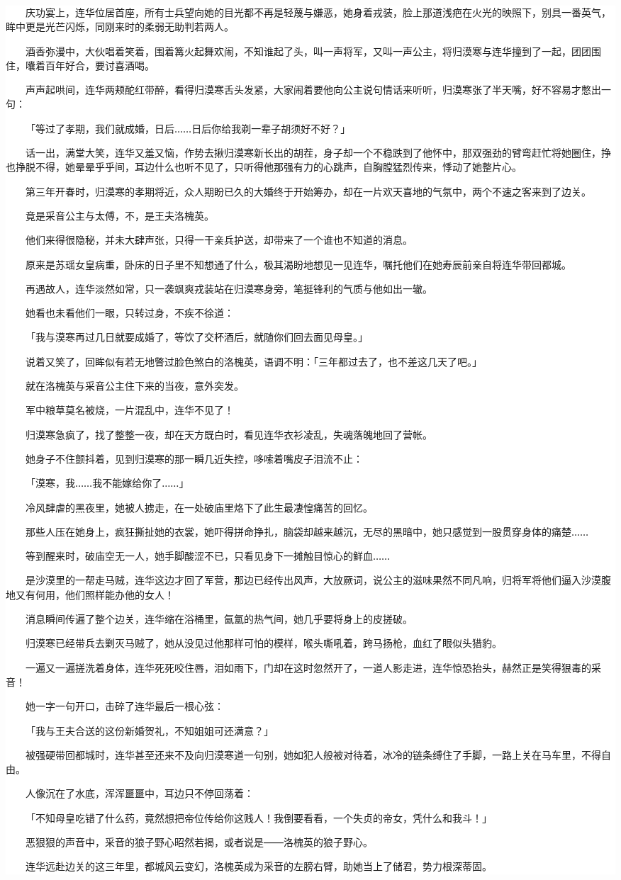 &emsp;&emsp;庆功宴上，连华位居首座，所有士兵望向她的目光都不再是轻蔑与嫌恶，她身着戎装，脸上那道浅疤在火光的映照下，别具一番英气，眸中更是光芒闪烁，同刚来时的柔弱无助判若两人。  
  
&emsp;&emsp;酒香弥漫中，大伙唱着笑着，围着篝火起舞欢闹，不知谁起了头，叫一声将军，又叫一声公主，将归漠寒与连华撞到了一起，团团围住，囔着百年好合，要讨喜酒喝。  
  
&emsp;&emsp;声声起哄间，连华两颊酡红带醉，看得归漠寒舌头发紧，大家闹着要他向公主说句情话来听听，归漠寒张了半天嘴，好不容易才憋出一句：  
  
&emsp;&emsp;「等过了孝期，我们就成婚，日后……日后你给我剃一辈子胡须好不好？」  
  
&emsp;&emsp;话一出，满堂大笑，连华又羞又恼，作势去揪归漠寒新长出的胡茬，身子却一个不稳跌到了他怀中，那双强劲的臂弯赶忙将她圈住，挣也挣脱不得，她晕晕乎乎间，耳边什么也听不见了，只听得他那强有力的心跳声，自胸膛猛烈传来，悸动了她整片心。  
  
&emsp;&emsp;第三年开春时，归漠寒的孝期将近，众人期盼已久的大婚终于开始筹办，却在一片欢天喜地的气氛中，两个不速之客来到了边关。  
  
&emsp;&emsp;竟是采音公主与太傅，不，是王夫洛槐英。  
  
&emsp;&emsp;他们来得很隐秘，并未大肆声张，只得一干亲兵护送，却带来了一个谁也不知道的消息。  
  
&emsp;&emsp;原来是苏瑶女皇病重，卧床的日子里不知想通了什么，极其渴盼地想见一见连华，嘱托他们在她寿辰前亲自将连华带回都城。  
  
&emsp;&emsp;再遇故人，连华淡然如常，只一袭飒爽戎装站在归漠寒身旁，笔挺锋利的气质与他如出一辙。  
  
&emsp;&emsp;她看也未看他们一眼，只转过身，不疾不徐道：  
  
&emsp;&emsp;「我与漠寒再过几日就要成婚了，等饮了交杯酒后，就随你们回去面见母皇。」  
  
&emsp;&emsp;说着又笑了，回眸似有若无地瞥过脸色煞白的洛槐英，语调不明：「三年都过去了，也不差这几天了吧。」  
  
&emsp;&emsp;就在洛槐英与采音公主住下来的当夜，意外突发。  
  
&emsp;&emsp;军中粮草莫名被烧，一片混乱中，连华不见了！  
  
&emsp;&emsp;归漠寒急疯了，找了整整一夜，却在天方既白时，看见连华衣衫凌乱，失魂落魄地回了营帐。  
  
&emsp;&emsp;她身子不住颤抖着，见到归漠寒的那一瞬几近失控，哆嗦着嘴皮子泪流不止：  
  
&emsp;&emsp;「漠寒，我……我不能嫁给你了……」  
  
&emsp;&emsp;冷风肆虐的黑夜里，她被人掳走，在一处破庙里烙下了此生最凄惶痛苦的回忆。  
  
&emsp;&emsp;那些人压在她身上，疯狂撕扯她的衣裳，她吓得拼命挣扎，脑袋却越来越沉，无尽的黑暗中，她只感觉到一股贯穿身体的痛楚……  
  
&emsp;&emsp;等到醒来时，破庙空无一人，她手脚酸涩不已，只看见身下一摊触目惊心的鲜血……  
  
&emsp;&emsp;是沙漠里的一帮走马贼，连华这边才回了军营，那边已经传出风声，大放厥词，说公主的滋味果然不同凡响，归将军将他们逼入沙漠腹地又有何用，他们照样能办他的女人！  
  
&emsp;&emsp;消息瞬间传遍了整个边关，连华缩在浴桶里，氤氲的热气间，她几乎要将身上的皮搓破。  
  
&emsp;&emsp;归漠寒已经带兵去剿灭马贼了，她从没见过他那样可怕的模样，喉头嘶吼着，跨马扬枪，血红了眼似头猎豹。  
  
&emsp;&emsp;一遍又一遍搓洗着身体，连华死死咬住唇，泪如雨下，门却在这时忽然开了，一道人影走进，连华惊恐抬头，赫然正是笑得狠毒的采音！  
  
&emsp;&emsp;她一字一句开口，击碎了连华最后一根心弦：  
  
&emsp;&emsp;「我与王夫合送的这份新婚贺礼，不知姐姐可还满意？」  
  
&emsp;&emsp;被强硬带回都城时，连华甚至还来不及向归漠寒道一句别，她如犯人般被对待着，冰冷的链条缚住了手脚，一路上关在马车里，不得自由。  
  
&emsp;&emsp;人像沉在了水底，浑浑噩噩中，耳边只不停回荡着：  
  
&emsp;&emsp;「不知母皇吃错了什么药，竟然想把帝位传给你这贱人！我倒要看看，一个失贞的帝女，凭什么和我斗！」  
  
&emsp;&emsp;恶狠狠的声音中，采音的狼子野心昭然若揭，或者说是——洛槐英的狼子野心。  
  
&emsp;&emsp;连华远赴边关的这三年里，都城风云变幻，洛槐英成为采音的左膀右臂，助她当上了储君，势力根深蒂固。  
  
